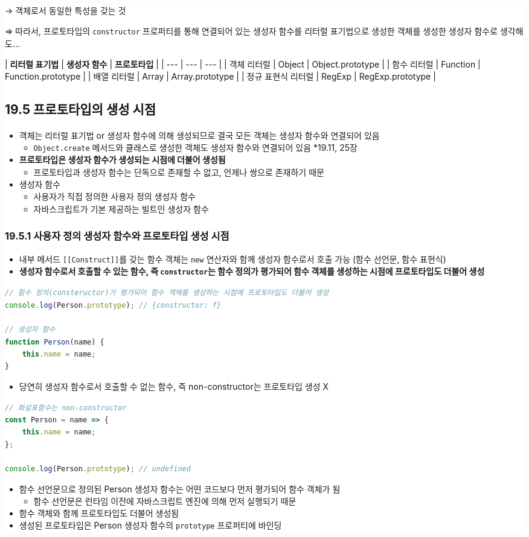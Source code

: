   → 객체로서 동일한 특성을 갖는 것

  ⇒ 따라서, 프로토타입의 `constructor` 프로퍼티를 통해 연결되어 있는 생성자 함수를 리터럴 표기법으로 생성한 객체를 생성한 생성자 함수로 생각해도…

  | **리터럴 표기법** | **생성자 함수** | **프로토타입** |
      | --- | --- | --- |
  | 객체 리터럴 | Object | Object.prototype |
  | 함수 리터럴 | Function | Function.prototype |
  | 배열 리터럴 | Array | Array.prototype |
  | 정규 표현식 리터럴 | RegExp | RegExp.prototype |

## 19.5 프로토타입의 생성 시점

- 객체는 리터럴 표기법 or 생성자 함수에 의해 생성되므로 결국 모든 객체는 생성자 함수와 연결되어 있음
    - `Object.create` 메서드와 클래스로 생성한 객체도 생성자 함수와 연결되어 있음 *19.11, 25장
- **프로토타입은 생성자 함수가 생성되는 시점에 더불어 생성됨**
    - 프로토타입과 생성자 함수는 단독으로 존재할 수 없고, 언제나 쌍으로 존재하기 때문
- 생성자 함수
    - 사용자가 직접 정의한 사용자 정의 생성자 함수
    - 자바스크립트가 기본 제공하는 빌트인 생성자 함수

### 19.5.1 사용자 정의 생성자 함수와 프로토타입 생성 시점

- 내부 메서드 `[[Construct]]`를 갖는 함수 객체는 `new` 연산자와 함께 생성자 함수로서 호출 가능 (함수 선언문, 함수 표현식)
- **생성자 함수로서 호출할 수 있는 함수, 즉 `constructor`는 함수 정의가 평가되어 함수 객체를 생성하는 시점에 프로토타입도 더불어 생성**

```jsx
// 함수 정의(consteructor)가 평가되어 함수 객체를 생성하는 시점에 프로토타입도 더불어 생성
console.log(Person.prototype); // {constructor: f}

// 생성자 함수
function Person(name) {
	this.name = name;
}
```

- 당연히 생성자 함수로서 호출할 수 없는 함수, 즉 non-constructor는 프로토타입 생성 X

```jsx
// 화살표함수는 non-constructor
const Person = name => {
	this.name = name;
};

console.log(Person.prototype); // undefined
```

- 함수 선언문으로 정의된 Person 생성자 함수는 어떤 코드보다 먼저 평가되어 함수 객체가 됨
    - 함수 선언문은 런타임 이전에 자바스크립트 엔진에 의해 먼저 실행되기 때문
- 함수 객체와 함께 프로토타입도 더불어 생성됨
- 생성된 프로토타입은 Person 생성자 함수의 `prototype` 프로퍼티에 바인딩
